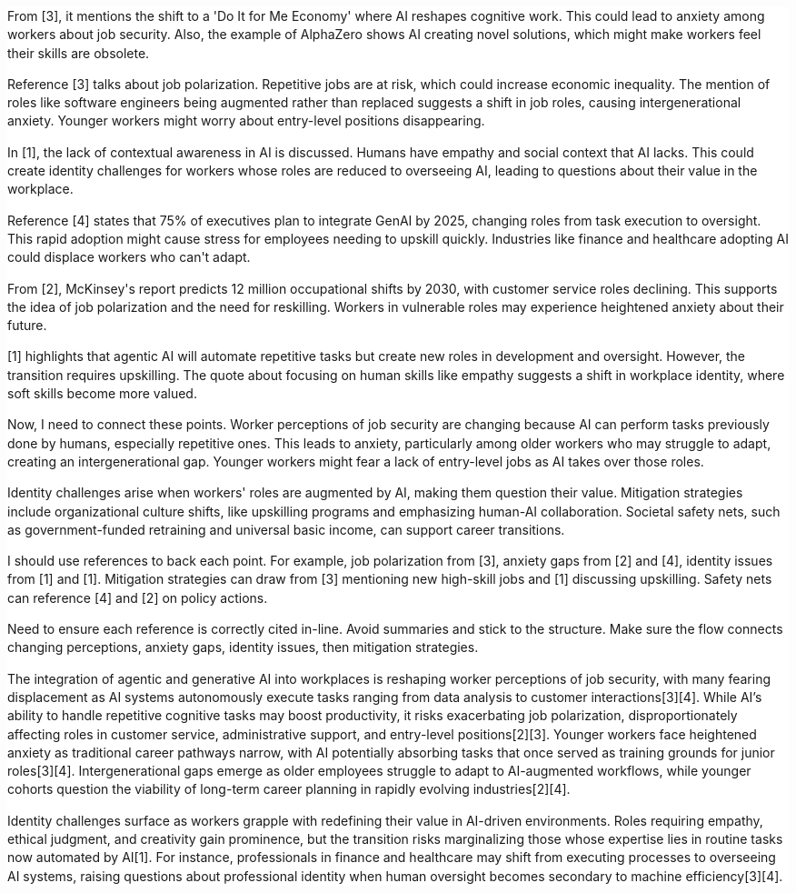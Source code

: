 From [3], it mentions the shift to a 'Do It for Me Economy' where AI reshapes cognitive work. This could lead to anxiety among workers about job security. Also, the example of AlphaZero shows AI creating novel solutions, which might make workers feel their skills are obsolete.

Reference [3] talks about job polarization. Repetitive jobs are at risk, which could increase economic inequality. The mention of roles like software engineers being augmented rather than replaced suggests a shift in job roles, causing intergenerational anxiety. Younger workers might worry about entry-level positions disappearing.

In [1], the lack of contextual awareness in AI is discussed. Humans have empathy and social context that AI lacks. This could create identity challenges for workers whose roles are reduced to overseeing AI, leading to questions about their value in the workplace.

Reference [4] states that 75% of executives plan to integrate GenAI by 2025, changing roles from task execution to oversight. This rapid adoption might cause stress for employees needing to upskill quickly. Industries like finance and healthcare adopting AI could displace workers who can't adapt.

From [2], McKinsey's report predicts 12 million occupational shifts by 2030, with customer service roles declining. This supports the idea of job polarization and the need for reskilling. Workers in vulnerable roles may experience heightened anxiety about their future.

[1] highlights that agentic AI will automate repetitive tasks but create new roles in development and oversight. However, the transition requires upskilling. The quote about focusing on human skills like empathy suggests a shift in workplace identity, where soft skills become more valued.

Now, I need to connect these points. Worker perceptions of job security are changing because AI can perform tasks previously done by humans, especially repetitive ones. This leads to anxiety, particularly among older workers who may struggle to adapt, creating an intergenerational gap. Younger workers might fear a lack of entry-level jobs as AI takes over those roles.

Identity challenges arise when workers' roles are augmented by AI, making them question their value. Mitigation strategies include organizational culture shifts, like upskilling programs and emphasizing human-AI collaboration. Societal safety nets, such as government-funded retraining and universal basic income, can support career transitions.

I should use references to back each point. For example, job polarization from [3], anxiety gaps from [2] and [4], identity issues from [1] and [1]. Mitigation strategies can draw from [3] mentioning new high-skill jobs and [1] discussing upskilling. Safety nets can reference [4] and [2] on policy actions.

Need to ensure each reference is correctly cited in-line. Avoid summaries and stick to the structure. Make sure the flow connects changing perceptions, anxiety gaps, identity issues, then mitigation strategies.
</think>

The integration of agentic and generative AI into workplaces is reshaping worker perceptions of job security, with many fearing displacement as AI systems autonomously execute tasks ranging from data analysis to customer interactions[3][4]. While AI’s ability to handle repetitive cognitive tasks may boost productivity, it risks exacerbating job polarization, disproportionately affecting roles in customer service, administrative support, and entry-level positions[2][3]. Younger workers face heightened anxiety as traditional career pathways narrow, with AI potentially absorbing tasks that once served as training grounds for junior roles[3][4]. Intergenerational gaps emerge as older employees struggle to adapt to AI-augmented workflows, while younger cohorts question the viability of long-term career planning in rapidly evolving industries[2][4].  

Identity challenges surface as workers grapple with redefining their value in AI-driven environments. Roles requiring empathy, ethical judgment, and creativity gain prominence, but the transition risks marginalizing those whose expertise lies in routine tasks now automated by AI[1]. For instance, professionals in finance and healthcare may shift from executing processes to overseeing AI systems, raising questions about professional identity when human oversight becomes secondary to machine efficiency[3][4].  
